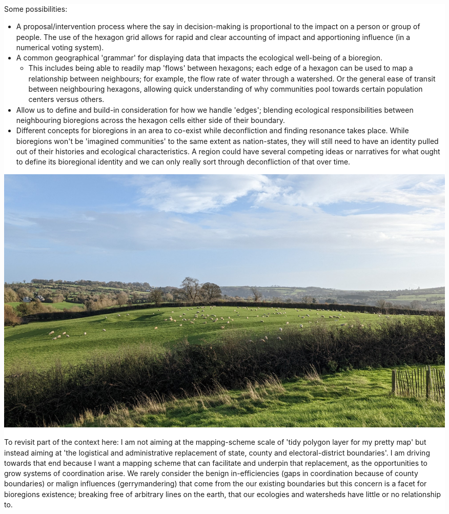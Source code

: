 Some possibilities:
- A proposal/intervention process where the say in decision-making is proportional to the impact on a person or group of people. The use of the hexagon grid allows for rapid and clear accounting of impact and apportioning influence (in a numerical voting system).
- A common geographical 'grammar' for displaying data that impacts the ecological well-being of a bioregion.
    - This includes being able to readily map 'flows' between hexagons; each edge of a hexagon can be used to map a relationship between neighbours; for example, the flow rate of water through a watershed. Or the general ease of transit between neighbouring hexagons, allowing quick understanding of why communities pool towards certain population centers versus others.
- Allow us to define and build-in consideration for how we handle 'edges'; blending ecological responsibilities between neighbouring bioregions across the hexagon cells either side of their boundary.
- Different concepts for bioregions in an area to co-exist while deconfliction and finding resonance takes place. While bioregions won't be 'imagined communities' to the same extent as nation-states, they will still need to have an identity pulled out of their histories and ecological characteristics. A region could have several competing ideas or narratives for what ought to define its bioregional identity and we can only really sort through deconfliction of that over time.

![break](img/pasture.jpg)

To revisit part of the context here: I am not aiming at the mapping-scheme scale of 'tidy polygon layer for my pretty map' but instead aiming at 'the logistical and administrative replacement of state, county and electoral-district boundaries'. I am driving towards that end because I want a mapping scheme that can facilitate and underpin that replacement, as the opportunities to grow systems of coordination arise. We rarely consider the benign in-efficiencies (gaps in coordination because of county boundaries) or malign influences (gerrymandering) that come from the our existing boundaries but this concern is a facet for bioregions existence; breaking free of arbitrary lines on the earth, that our ecologies and watersheds have little or no relationship to.
